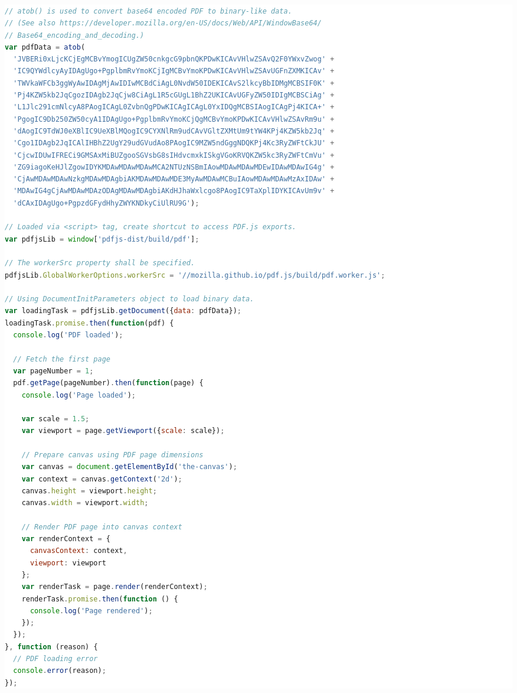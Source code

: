 ````javascript
// atob() is used to convert base64 encoded PDF to binary-like data.
// (See also https://developer.mozilla.org/en-US/docs/Web/API/WindowBase64/
// Base64_encoding_and_decoding.)
var pdfData = atob(
  'JVBERi0xLjcKCjEgMCBvYmogICUgZW50cnkgcG9pbnQKPDwKICAvVHlwZSAvQ2F0YWxvZwog' +
  'IC9QYWdlcyAyIDAgUgo+PgplbmRvYmoKCjIgMCBvYmoKPDwKICAvVHlwZSAvUGFnZXMKICAv' +
  'TWVkaWFCb3ggWyAwIDAgMjAwIDIwMCBdCiAgL0NvdW50IDEKICAvS2lkcyBbIDMgMCBSIF0K' +
  'Pj4KZW5kb2JqCgozIDAgb2JqCjw8CiAgL1R5cGUgL1BhZ2UKICAvUGFyZW50IDIgMCBSCiAg' +
  'L1Jlc291cmNlcyA8PAogICAgL0ZvbnQgPDwKICAgICAgL0YxIDQgMCBSIAogICAgPj4KICA+' +
  'PgogIC9Db250ZW50cyA1IDAgUgo+PgplbmRvYmoKCjQgMCBvYmoKPDwKICAvVHlwZSAvRm9u' +
  'dAogIC9TdWJ0eXBlIC9UeXBlMQogIC9CYXNlRm9udCAvVGltZXMtUm9tYW4KPj4KZW5kb2Jq' +
  'Cgo1IDAgb2JqICAlIHBhZ2UgY29udGVudAo8PAogIC9MZW5ndGggNDQKPj4Kc3RyZWFtCkJU' +
  'CjcwIDUwIFRECi9GMSAxMiBUZgooSGVsbG8sIHdvcmxkISkgVGoKRVQKZW5kc3RyZWFtCmVu' +
  'ZG9iagoKeHJlZgowIDYKMDAwMDAwMDAwMCA2NTUzNSBmIAowMDAwMDAwMDEwIDAwMDAwIG4g' +
  'CjAwMDAwMDAwNzkgMDAwMDAgbiAKMDAwMDAwMDE3MyAwMDAwMCBuIAowMDAwMDAwMzAxIDAw' +
  'MDAwIG4gCjAwMDAwMDAzODAgMDAwMDAgbiAKdHJhaWxlcgo8PAogIC9TaXplIDYKICAvUm9v' +
  'dCAxIDAgUgo+PgpzdGFydHhyZWYKNDkyCiUlRU9G');

// Loaded via <script> tag, create shortcut to access PDF.js exports.
var pdfjsLib = window['pdfjs-dist/build/pdf'];

// The workerSrc property shall be specified.
pdfjsLib.GlobalWorkerOptions.workerSrc = '//mozilla.github.io/pdf.js/build/pdf.worker.js';

// Using DocumentInitParameters object to load binary data.
var loadingTask = pdfjsLib.getDocument({data: pdfData});
loadingTask.promise.then(function(pdf) {
  console.log('PDF loaded');
  
  // Fetch the first page
  var pageNumber = 1;
  pdf.getPage(pageNumber).then(function(page) {
    console.log('Page loaded');
    
    var scale = 1.5;
    var viewport = page.getViewport({scale: scale});

    // Prepare canvas using PDF page dimensions
    var canvas = document.getElementById('the-canvas');
    var context = canvas.getContext('2d');
    canvas.height = viewport.height;
    canvas.width = viewport.width;

    // Render PDF page into canvas context
    var renderContext = {
      canvasContext: context,
      viewport: viewport
    };
    var renderTask = page.render(renderContext);
    renderTask.promise.then(function () {
      console.log('Page rendered');
    });
  });
}, function (reason) {
  // PDF loading error
  console.error(reason);
});
````
